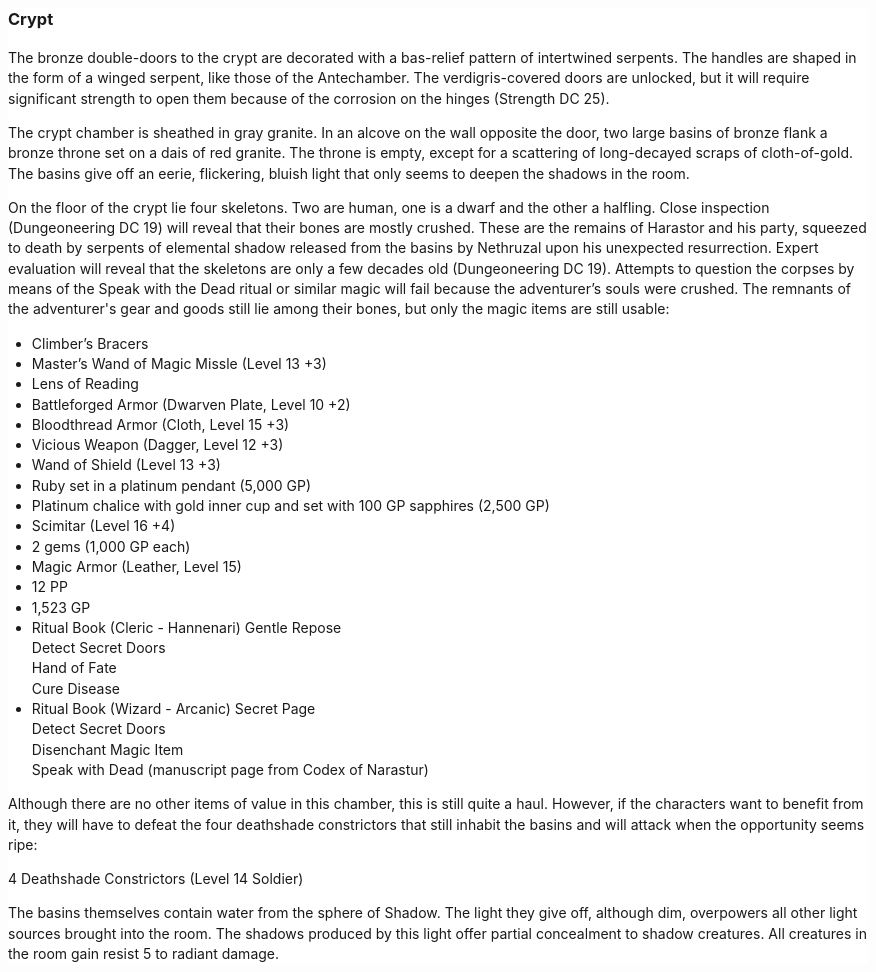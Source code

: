 ### Crypt

The bronze double-doors to the crypt are decorated with a bas-relief pattern of intertwined serpents. The handles are shaped in the form of a winged serpent, like those of the Antechamber. The verdigris-covered doors are unlocked, but it will require significant strength to open them because of the corrosion on the hinges (Strength DC 25).

The crypt chamber is sheathed in gray granite. In an alcove on the wall opposite the door, two large basins of bronze flank a bronze throne set on a dais of red granite. The throne is empty, except for a scattering of long-decayed scraps of cloth-of-gold. The basins give off an eerie, flickering, bluish light that only seems to deepen the shadows in the room.

On the floor of the crypt lie four skeletons. Two are human, one is a dwarf and the other a halfling. Close inspection (Dungeoneering DC 19) will reveal that their bones are mostly crushed. These are the remains of Harastor and his party, squeezed to death by serpents of elemental shadow released from the basins by Nethruzal upon his unexpected resurrection. Expert evaluation will reveal that the skeletons are only a few decades old (Dungeoneering DC 19). Attempts to question the corpses by means of the Speak with the Dead ritual or similar magic will fail because the adventurer’s souls were crushed. The remnants of the adventurer's gear and goods still lie among their bones, but only the magic items are still usable:

* Climber’s Bracers
* Master’s Wand of Magic Missle (Level 13 +3)
* Lens of Reading
* Battleforged Armor (Dwarven Plate, Level 10 +2)
* Bloodthread Armor (Cloth, Level 15 +3)
* Vicious Weapon (Dagger, Level 12 +3)
* Wand of Shield (Level 13 +3)
* Ruby set in a platinum pendant (5,000 GP)
* Platinum chalice with gold inner cup and set with 100 GP sapphires (2,500 GP)
* Scimitar (Level 16 +4)
* 2 gems (1,000 GP each)
* Magic Armor (Leather, Level 15)
* 12 PP
* 1,523 GP
* Ritual Book (Cleric - Hannenari)
  Gentle Repose   
  Detect Secret Doors   
  Hand of Fate  
  Cure Disease  
* Ritual Book (Wizard - Arcanic)
  Secret Page  
  Detect Secret Doors  
  Disenchant Magic Item  
  Speak with Dead (manuscript page from Codex of Narastur)  

Although there are no other items of value in this chamber, this is still quite a haul. However, if the characters want to benefit from it, they will have to defeat the four deathshade constrictors that still inhabit the basins and will attack when the opportunity seems ripe:

4 Deathshade Constrictors (Level 14 Soldier)

The basins themselves contain water from the sphere of Shadow. The light they give off, although dim, overpowers all other light sources brought into the room. The shadows produced by this light offer partial concealment to shadow creatures. All creatures in the room gain resist 5 to radiant damage.
